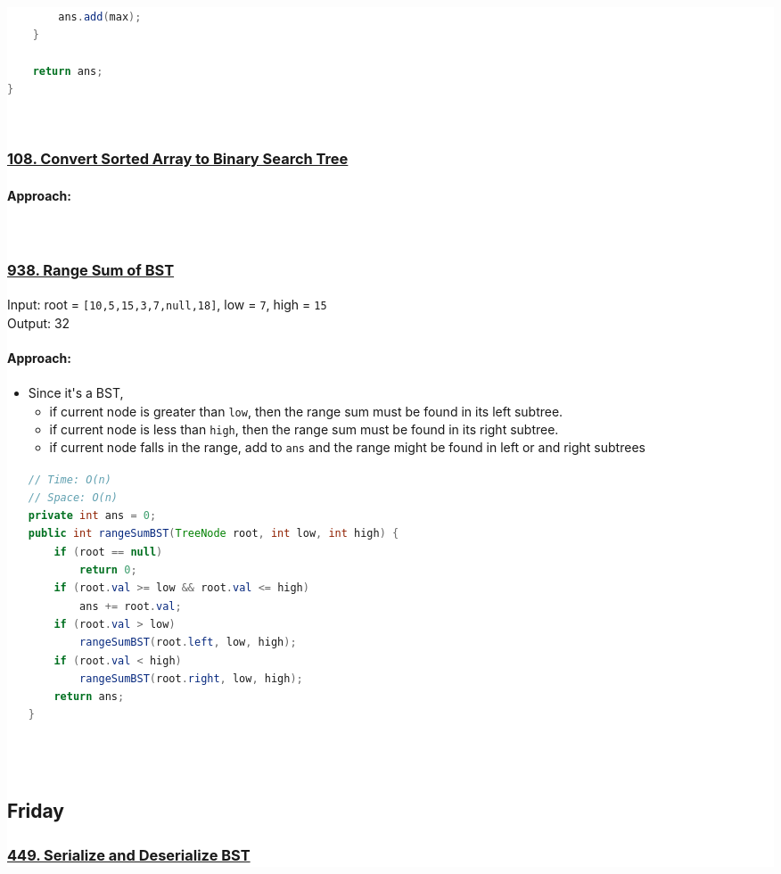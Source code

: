   ```java
          ans.add(max);
      }

      return ans;
  }
  ```

<br>

### [108. Convert Sorted Array to Binary Search Tree](https://leetcode.com/problems/convert-sorted-array-to-binary-search-tree/)

#### Approach:

<br>

### [938. Range Sum of BST](https://leetcode.com/problems/range-sum-of-bst/)

Input: root = `[10,5,15,3,7,null,18]`, low = `7`, high = `15`  
Output: 32

#### Approach:

- Since it's a BST,
  - if current node is greater than `low`, then the range sum must be found in its left subtree.
  - if current node is less than `high`, then the range sum must be found in its right subtree.
  - if current node falls in the range, add to `ans` and the range might be found in left or and right subtrees
  ```java
  // Time: O(n)
  // Space: O(n)
  private int ans = 0;
  public int rangeSumBST(TreeNode root, int low, int high) {
      if (root == null)
          return 0;
      if (root.val >= low && root.val <= high)
          ans += root.val;
      if (root.val > low)
          rangeSumBST(root.left, low, high);
      if (root.val < high)
          rangeSumBST(root.right, low, high);
      return ans;
  }
  ```

<br>
<br>

## Friday

### [449. Serialize and Deserialize BST](https://leetcode.com/problems/serialize-and-deserialize-bst/)
